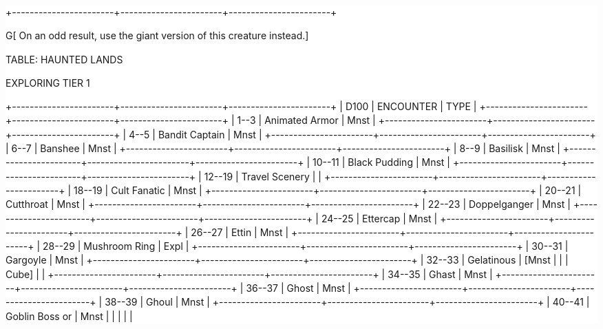 +-----------------------+-----------------------+-----------------------+

G[ On an odd result, use the giant version of this
creature instead.]



TABLE: HAUNTED LANDS

EXPLORING TIER 1

+-----------------------+-----------------------+-----------------------+
| D100          | ENCOUNTER     | TYPE          |
+-----------------------+-----------------------+-----------------------+
| 1--3           | Animated Armor | Mnst           |
+-----------------------+-----------------------+-----------------------+
| 4--5           | Bandit Captain | Mnst           |
+-----------------------+-----------------------+-----------------------+
| 6--7           | Banshee        | Mnst           |
+-----------------------+-----------------------+-----------------------+
| 8--9           | Basilisk       | Mnst           |
+-----------------------+-----------------------+-----------------------+
| 10--11         | Black Pudding  | Mnst           |
+-----------------------+-----------------------+-----------------------+
| 12--19         | Travel Scenery |                |
+-----------------------+-----------------------+-----------------------+
| 18--19         | Cult Fanatic   | Mnst           |
+-----------------------+-----------------------+-----------------------+
| 20--21         | Cutthroat      | Mnst           |
+-----------------------+-----------------------+-----------------------+
| 22--23         | Doppelganger   | Mnst           |
+-----------------------+-----------------------+-----------------------+
| 24--25         | Ettercap       | Mnst           |
+-----------------------+-----------------------+-----------------------+
| 26--27         | Ettin          | Mnst           |
+-----------------------+-----------------------+-----------------------+
| 28--29         | Mushroom Ring  | Expl           |
+-----------------------+-----------------------+-----------------------+
| 30--31         | Gargoyle       | Mnst           |
+-----------------------+-----------------------+-----------------------+
| 32--33         | Gelatinous           | [Mnst           |
|                       | Cube]            |                       |
+-----------------------+-----------------------+-----------------------+
| 34--35         | Ghast          | Mnst           |
+-----------------------+-----------------------+-----------------------+
| 36--37         | Ghost          | Mnst           |
+-----------------------+-----------------------+-----------------------+
| 38--39         | Ghoul          | Mnst           |
+-----------------------+-----------------------+-----------------------+
| 40--41         | Goblin Boss or | Mnst           |
|                       |                       |                       |